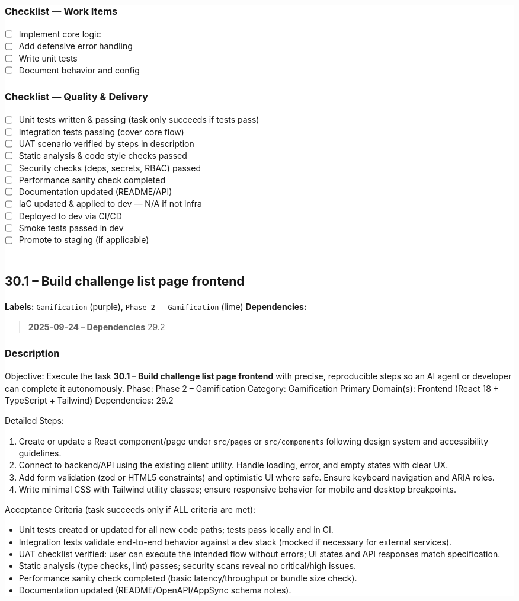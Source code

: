 ### Checklist — Work Items
- [ ] Implement core logic
- [ ] Add defensive error handling
- [ ] Write unit tests
- [ ] Document behavior and config

### Checklist — Quality & Delivery
- [ ] Unit tests written & passing (task only succeeds if tests pass)
- [ ] Integration tests passing (cover core flow)
- [ ] UAT scenario verified by steps in description
- [ ] Static analysis & code style checks passed
- [ ] Security checks (deps, secrets, RBAC) passed
- [ ] Performance sanity check completed
- [ ] Documentation updated (README/API)
- [ ] IaC updated & applied to dev — N/A if not infra
- [ ] Deployed to dev via CI/CD
- [ ] Smoke tests passed in dev
- [ ] Promote to staging (if applicable)

---

## 30.1 – Build challenge list page frontend
**Labels:** `Gamification` (purple), `Phase 2 – Gamification` (lime)
**Dependencies:**

> **2025-09-24 – Dependencies**
> 29.2

### Description
Objective: Execute the task **30.1 – Build challenge list page frontend** with precise, reproducible steps so an AI agent or developer can complete it autonomously.
Phase: Phase 2 – Gamification
Category: Gamification
Primary Domain(s): Frontend (React 18 + TypeScript + Tailwind)
Dependencies: 29.2

Detailed Steps:
1. Create or update a React component/page under `src/pages` or `src/components` following design system and accessibility guidelines.
2. Connect to backend/API using the existing client utility. Handle loading, error, and empty states with clear UX.
3. Add form validation (zod or HTML5 constraints) and optimistic UI where safe. Ensure keyboard navigation and ARIA roles.
4. Write minimal CSS with Tailwind utility classes; ensure responsive behavior for mobile and desktop breakpoints.

Acceptance Criteria (task succeeds only if ALL criteria are met):
- Unit tests created or updated for all new code paths; tests pass locally and in CI.
- Integration tests validate end-to-end behavior against a dev stack (mocked if necessary for external services).
- UAT checklist verified: user can execute the intended flow without errors; UI states and API responses match specification.
- Static analysis (type checks, lint) passes; security scans reveal no critical/high issues.
- Performance sanity check completed (basic latency/throughput or bundle size check).
- Documentation updated (README/OpenAPI/AppSync schema notes).
